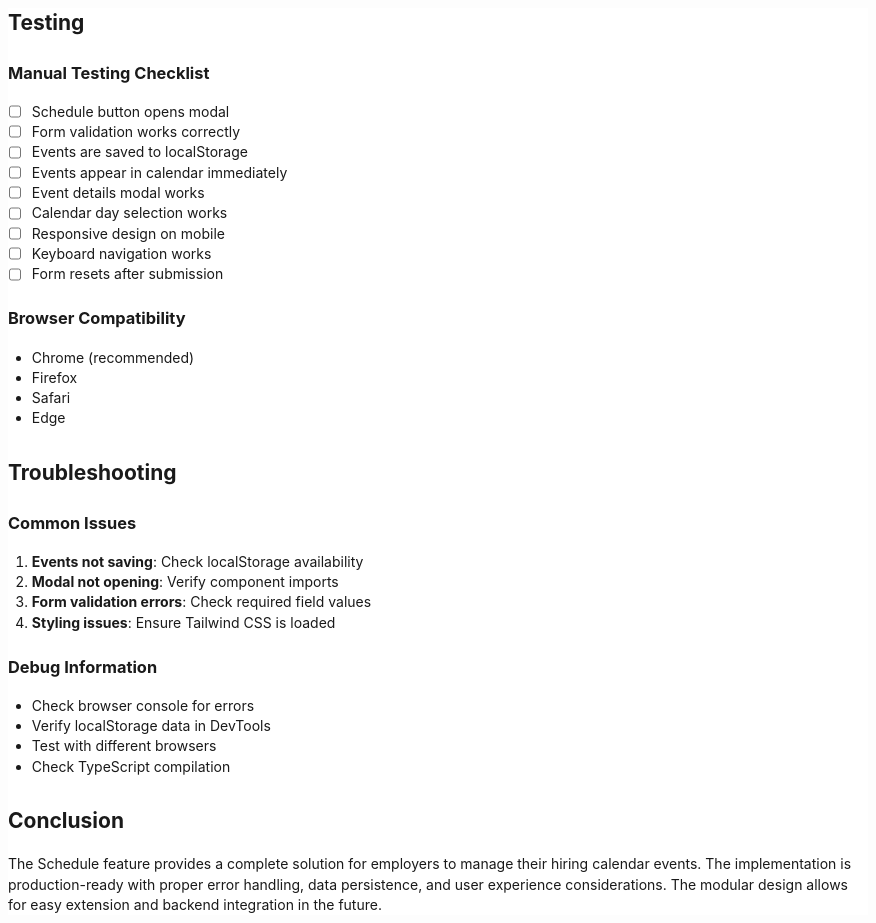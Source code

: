## Testing

### Manual Testing Checklist
- [ ] Schedule button opens modal
- [ ] Form validation works correctly
- [ ] Events are saved to localStorage
- [ ] Events appear in calendar immediately
- [ ] Event details modal works
- [ ] Calendar day selection works
- [ ] Responsive design on mobile
- [ ] Keyboard navigation works
- [ ] Form resets after submission

### Browser Compatibility
- Chrome (recommended)
- Firefox
- Safari
- Edge

## Troubleshooting

### Common Issues
1. **Events not saving**: Check localStorage availability
2. **Modal not opening**: Verify component imports
3. **Form validation errors**: Check required field values
4. **Styling issues**: Ensure Tailwind CSS is loaded

### Debug Information
- Check browser console for errors
- Verify localStorage data in DevTools
- Test with different browsers
- Check TypeScript compilation

## Conclusion

The Schedule feature provides a complete solution for employers to manage their hiring calendar events. The implementation is production-ready with proper error handling, data persistence, and user experience considerations. The modular design allows for easy extension and backend integration in the future.